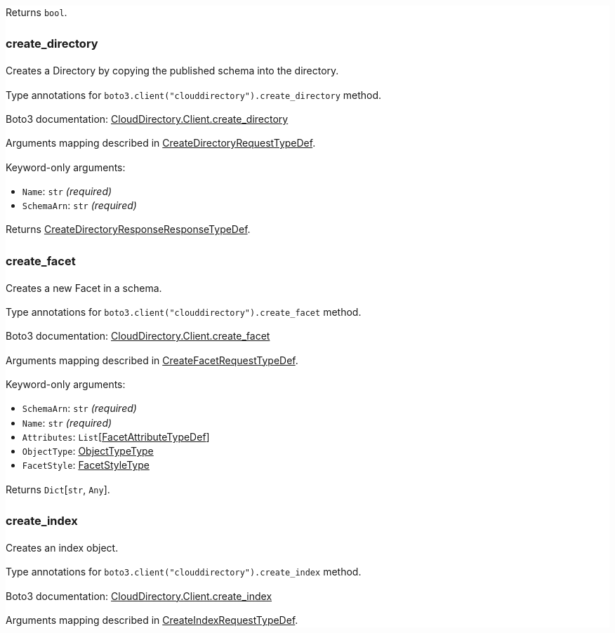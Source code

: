 Returns `bool`.

### create_directory

Creates a Directory by copying the published schema into the directory.

Type annotations for `boto3.client("clouddirectory").create_directory` method.

Boto3 documentation:
[CloudDirectory.Client.create_directory](https://boto3.amazonaws.com/v1/documentation/api/latest/reference/services/clouddirectory.html#CloudDirectory.Client.create_directory)

Arguments mapping described in
[CreateDirectoryRequestTypeDef](./type_defs.md#createdirectoryrequesttypedef).

Keyword-only arguments:

- `Name`: `str` *(required)*
- `SchemaArn`: `str` *(required)*

Returns
[CreateDirectoryResponseResponseTypeDef](./type_defs.md#createdirectoryresponseresponsetypedef).

### create_facet

Creates a new Facet in a schema.

Type annotations for `boto3.client("clouddirectory").create_facet` method.

Boto3 documentation:
[CloudDirectory.Client.create_facet](https://boto3.amazonaws.com/v1/documentation/api/latest/reference/services/clouddirectory.html#CloudDirectory.Client.create_facet)

Arguments mapping described in
[CreateFacetRequestTypeDef](./type_defs.md#createfacetrequesttypedef).

Keyword-only arguments:

- `SchemaArn`: `str` *(required)*
- `Name`: `str` *(required)*
- `Attributes`:
  `List`\[[FacetAttributeTypeDef](./type_defs.md#facetattributetypedef)\]
- `ObjectType`: [ObjectTypeType](./literals.md#objecttypetype)
- `FacetStyle`: [FacetStyleType](./literals.md#facetstyletype)

Returns `Dict`\[`str`, `Any`\].

### create_index

Creates an index object.

Type annotations for `boto3.client("clouddirectory").create_index` method.

Boto3 documentation:
[CloudDirectory.Client.create_index](https://boto3.amazonaws.com/v1/documentation/api/latest/reference/services/clouddirectory.html#CloudDirectory.Client.create_index)

Arguments mapping described in
[CreateIndexRequestTypeDef](./type_defs.md#createindexrequesttypedef).
